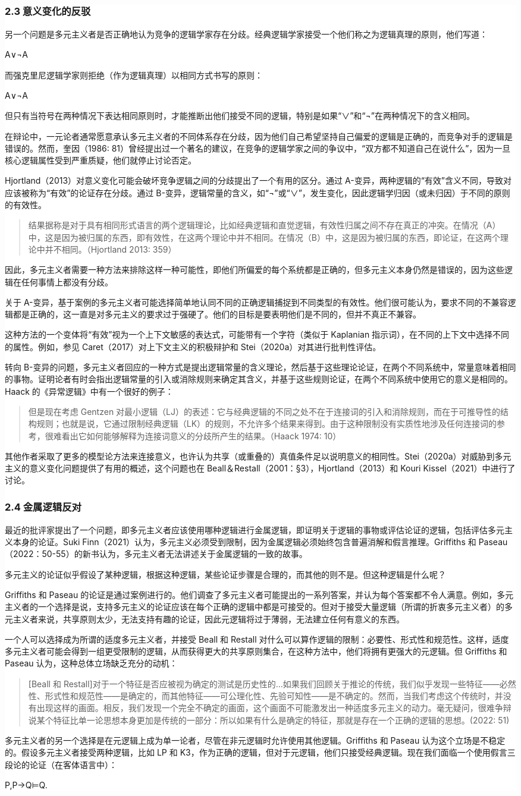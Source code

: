 ### 2.3 意义变化的反驳

另一个问题是多元主义者是否正确地认为竞争的逻辑学家存在分歧。经典逻辑学家接受一个他们称之为逻辑真理的原则，他们写道：

A∨¬A

而强克里尼逻辑学家则拒绝（作为逻辑真理）以相同方式书写的原则：

A∨¬A

但只有当符号在两种情况下表达相同原则时，才能推断出他们接受不同的逻辑，特别是如果“∨”和“¬”在两种情况下的含义相同。

在辩论中，一元论者通常愿意承认多元主义者的不同体系存在分歧，因为他们自己希望坚持自己偏爱的逻辑是正确的，而竞争对手的逻辑是错误的。然而，奎因（1986: 81）曾经提出过一个著名的建议，在竞争的逻辑学家之间的争议中，“双方都不知道自己在说什么”，因为一旦核心逻辑属性受到严重质疑，他们就停止讨论否定。

Hjortland（2013）对意义变化可能会破坏竞争逻辑之间的分歧提出了一个有用的区分。通过 A-变异，两种逻辑的“有效”含义不同，导致对应该被称为“有效”的论证存在分歧。通过 B-变异，逻辑常量的含义，如“¬”或“∨”，发生变化，因此逻辑学归因（或未归因）于不同的原则的有效性。

> 结果据称是对于具有相同形式语言的两个逻辑理论，比如经典逻辑和直觉逻辑，有效性归属之间不存在真正的冲突。在情况（A）中，这是因为被归属的东西，即有效性，在这两个理论中并不相同。在情况（B）中，这是因为被归属的东西，即论证，在这两个理论中并不相同。（Hjortland 2013: 359）

因此，多元主义者需要一种方法来排除这样一种可能性，即他们所偏爱的每个系统都是正确的，但多元主义本身仍然是错误的，因为这些逻辑在任何事情上都没有分歧。

关于 A-变异，基于案例的多元主义者可能选择简单地认同不同的正确逻辑捕捉到不同类型的有效性。他们很可能认为，要求不同的不兼容逻辑都是正确的，这一直是对多元主义的要求过于强硬了。他们的目标是要表明他们是不同的，但并不真正不兼容。

这种方法的一个变体将“有效”视为一个上下文敏感的表达式，可能带有一个字符（类似于 Kaplanian 指示词），在不同的上下文中选择不同的属性。例如，参见 Caret（2017）对上下文主义的积极辩护和 Stei（2020a）对其进行批判性评估。

转向 B-变异的问题，多元主义者回应的一种方式是提出逻辑常量的含义理论，然后基于这些理论论证，在两个不同系统中，常量意味着相同的事物。证明论者有时会指出逻辑常量的引入或消除规则来确定其含义，并基于这些规则论证，在两个不同系统中使用它的意义是相同的。Haack 的《异常逻辑》中有一个很好的例子：

> 但是现在考虑 Gentzen 对最小逻辑（LJ）的表述：它与经典逻辑的不同之处不在于连接词的引入和消除规则，而在于可推导性的结构规则；也就是说，它通过限制经典逻辑（LK）的规则，不允许多个结果来得到。由于这种限制没有实质性地涉及任何连接词的参考，很难看出它如何能够解释为连接词意义的分歧所产生的结果。（Haack 1974: 10）

其他作者采取了更多的模型论方法来连接意义，也许认为共享（或重叠的）真值条件足以说明意义的相同性。Stei（2020a）对威胁到多元主义的意义变化问题提供了有用的概述，这个问题也在 Beall＆Restall（2001：§3），Hjortland（2013）和 Kouri Kissel（2021）中进行了讨论。

### 2.4 金属逻辑反对

最近的批评家提出了一个问题，即多元主义者应该使用哪种逻辑进行金属逻辑，即证明关于逻辑的事物或评估论证的逻辑，包括评估多元主义本身的论证。Suki Finn（2021）认为，多元主义必须受到限制，因为金属逻辑必须始终包含普遍消解和假言推理。Griffiths 和 Paseau（2022：50-55）的新书认为，多元主义者无法讲述关于金属逻辑的一致的故事。

多元主义的论证似乎假设了某种逻辑，根据这种逻辑，某些论证步骤是合理的，而其他的则不是。但这种逻辑是什么呢？

Griffiths 和 Paseau 的论证是通过案例进行的。他们调查了多元主义者可能提出的一系列答案，并认为每个答案都不令人满意。例如，多元主义者的一个选择是说，支持多元主义的论证应该在每个正确的逻辑中都是可接受的。但对于接受大量逻辑（所谓的折衷多元主义者）的多元主义者来说，共享原则太少，无法支持有趣的论证，因此元逻辑将过于薄弱，无法建立任何有意义的东西。

一个人可以选择成为所谓的适度多元主义者，并接受 Beall 和 Restall 对什么可以算作逻辑的限制：必要性、形式性和规范性。这样，适度多元主义者可能会得到一组更受限制的逻辑，从而获得更大的共享原则集合，在这种方法中，他们将拥有更强大的元逻辑。但 Griffiths 和 Paseau 认为，这种总体立场缺乏充分的动机：

> [Beall 和 Restall]对于一个特征是否应被视为确定的测试是历史性的...如果我们回顾关于推论的传统，我们似乎发现一些特征——必然性、形式性和规范性——是确定的，而其他特征——可公理化性、先验可知性——是不确定的。然而，当我们考虑这个传统时，并没有出现这样的画面。相反，我们发现一个完全不确定的画面，这个画面不可能激发出一种适度多元主义的动力。毫无疑问，很难争辩说某个特征比单一论思想本身更加是传统的一部分：所以如果有什么是确定的特征，那就是存在一个正确的逻辑的思想。(2022: 51)

多元主义者的另一个选择是在元逻辑上成为单一论者，尽管在非元逻辑时允许使用其他逻辑。Griffiths 和 Paseau 认为这个立场是不稳定的。假设多元主义者接受两种逻辑，比如 LP 和 K3，作为正确的逻辑，但对于元逻辑，他们只接受经典逻辑。现在我们面临一个使用假言三段论的论证（在客体语言中）：

P,P→Q⊨Q.
